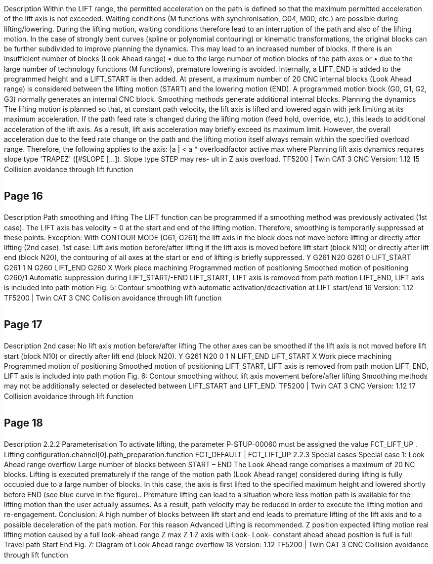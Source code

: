 Description Within the LIFT range, the permitted acceleration on the path is defined so that the maximum permitted acceleration of the lift axis is not exceeded. Waiting conditions (M functions with synchronisation, G04, M00, etc.) are possible during lifting/lowering. During the lifting motion, waiting conditions therefore lead to an interruption of the path and also of the lifting motion. In the case of strongly bent curves (spline or polynomial contouring) or kinematic transformations, the original blocks can be further subdivided to improve planning the dynamics. This may lead to an increased number of blocks. If there is an insufficient number of blocks (Look Ahead range) • due to the large number of motion blocks of the path axes or • due to the large number of technology functions (M functions), premature lowering is avoided. Internally, a LIFT_END is added to the programmed height and a LIFT_START is then added. At present, a maximum number of 20 CNC internal blocks (Look Ahead range) is considered between the lifting motion (START) and the lowering motion (END). A programmed motion block (G0, G1, G2, G3) normally generates an internal CNC block. Smoothing methods generate additional internal blocks. Planning the dynamics The lifting motion is planned so that, at constant path velocity, the lift axis is lifted and lowered again with jerk limiting at its maximum acceleration. If the path feed rate is changed during the lifting motion (feed hold, override, etc.), this leads to additional acceleration of the lift axis. As a result, lift axis acceleration may briefly exceed its maximum limit. However, the overall acceleration due to the feed rate change on the path and the lifting motion itself always remain within the specified overload range. Therefore, the following applies to the axis: |a | < a * overloadfactor active max where Planning lift axis dynamics requires slope type 'TRAPEZ' ([#SLOPE [...]). Slope type STEP may res- ult in Z axis overload. TF5200 | Twin CAT 3 CNC Version: 1.12 15 Collision avoidance through lift function
## Page 16

Description Path smoothing and lifting The LIFT function can be programmed if a smoothing method was previously activated (1st case). The LIFT axis has velocity = 0 at the start and end of the lifting motion. Therefore, smoothing is temporarily suppressed at these points. Exception: With CONTOUR MODE (G61, G261) the lift axis in the block does not move before lifting or directly after lifting (2nd case). 1st case: Lift axis motion before/after lifting If the lift axis is moved before lift start (block N10) or directly after lift end (block N20), the contouring of all axes at the start or end of lifting is briefly suppressed. Y G261 N20 G261 0 LIFT_START G261 1 N G260 LIFT_END G260 X Work piece machining Programmed motion of positioning Smoothed motion of positioning G260/1 Automatic suppression during LIFT_START/-END LIFT_START, LIFT axis is removed from path motion LIFT_END, LIFT axis is included into path motion Fig. 5: Contour smoothing with automatic activation/deactivation at LIFT start/end 16 Version: 1.12 TF5200 | Twin CAT 3 CNC Collision avoidance through lift function
## Page 17

Description 2nd case: No lift axis motion before/after lifting The other axes can be smoothed if the lift axis is not moved before lift start (block N10) or directly after lift end (block N20). Y G261 N20 0 1 N LIFT_END LIFT_START X Work piece machining Programmed motion of positioning Smoothed motion of positioning LIFT_START, LIFT axis is removed from path motion LIFT_END, LIFT axis is included into path motion Fig. 6: Contour smoothing without lift axis movement before/after lifting Smoothing methods may not be additionally selected or deselected between LIFT_START and LIFT_END. TF5200 | Twin CAT 3 CNC Version: 1.12 17 Collision avoidance through lift function
## Page 18

Description 2.2.2 Parameterisation To activate lifting, the parameter P-STUP-00060 must be assigned the value FCT_LIFT_UP . Lifting configuration.channel[0].path_preparation.function FCT_DEFAULT | FCT_LIFT_UP 2.2.3 Special cases Special case 1: Look Ahead range overflow Large number of blocks between START – END The Look Ahead range comprises a maximum of 20 NC blocks. Lifting is executed prematurely if the range of the motion path (Look Ahead range) considered during lifting is fully occupied due to a large number of blocks. In this case, the axis is first lifted to the specified maximum height and lowered shortly before END (see blue curve in the figure).. Premature lifting can lead to a situation where less motion path is available for the lifting motion than the user actually assumes. As a result, path velocity may be reduced in order to execute the lifting motion and re-engagement. Conclusion: A high number of blocks between lift start and end leads to premature lifting of the lift axis and to a possible deceleration of the path motion. For this reason Advanced Lifting is recommended. Z position expected lifting motion real lifting motion caused by a full look-ahead range Z max Z 1 Z axis with Look- Look- constant ahead ahead position is full is full Travel path Start End Fig. 7: Diagram of Look Ahead range overflow 18 Version: 1.12 TF5200 | Twin CAT 3 CNC Collision avoidance through lift function